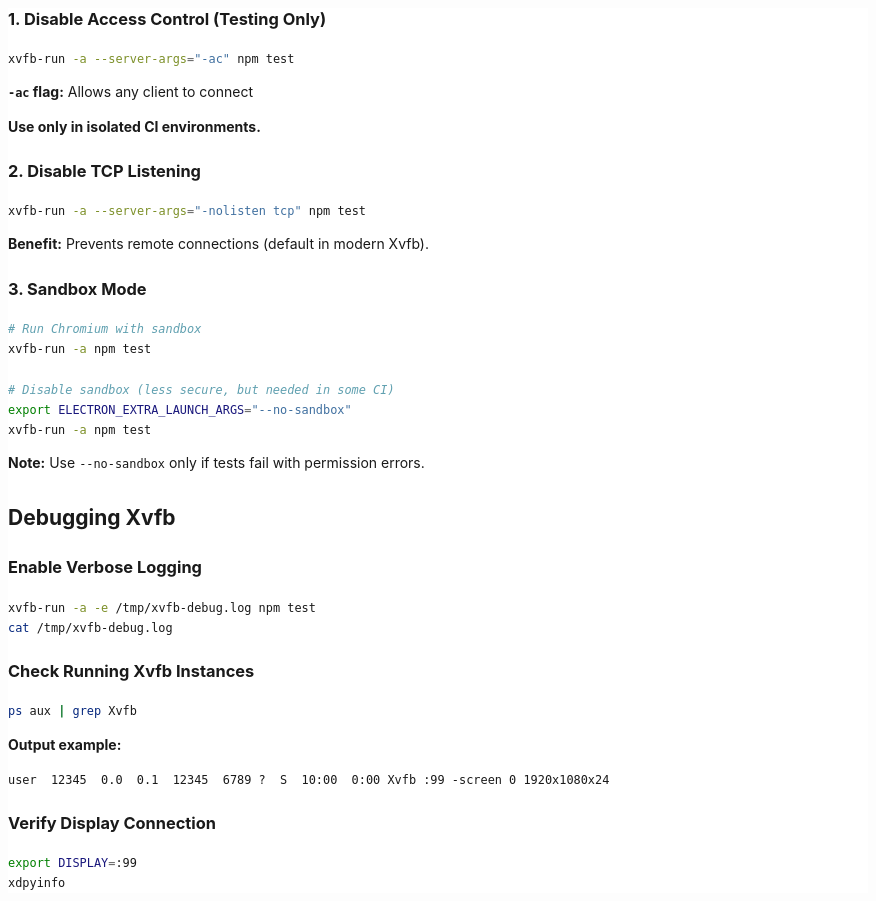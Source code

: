### 1. Disable Access Control (Testing Only)

```bash
xvfb-run -a --server-args="-ac" npm test
```

**`-ac` flag:** Allows any client to connect

**Use only in isolated CI environments.**

### 2. Disable TCP Listening

```bash
xvfb-run -a --server-args="-nolisten tcp" npm test
```

**Benefit:** Prevents remote connections (default in modern Xvfb).

### 3. Sandbox Mode

```bash
# Run Chromium with sandbox
xvfb-run -a npm test

# Disable sandbox (less secure, but needed in some CI)
export ELECTRON_EXTRA_LAUNCH_ARGS="--no-sandbox"
xvfb-run -a npm test
```

**Note:** Use `--no-sandbox` only if tests fail with permission errors.

## Debugging Xvfb

### Enable Verbose Logging

```bash
xvfb-run -a -e /tmp/xvfb-debug.log npm test
cat /tmp/xvfb-debug.log
```

### Check Running Xvfb Instances

```bash
ps aux | grep Xvfb
```

**Output example:**

```log
user  12345  0.0  0.1  12345  6789 ?  S  10:00  0:00 Xvfb :99 -screen 0 1920x1080x24
```

### Verify Display Connection

```bash
export DISPLAY=:99
xdpyinfo
```
